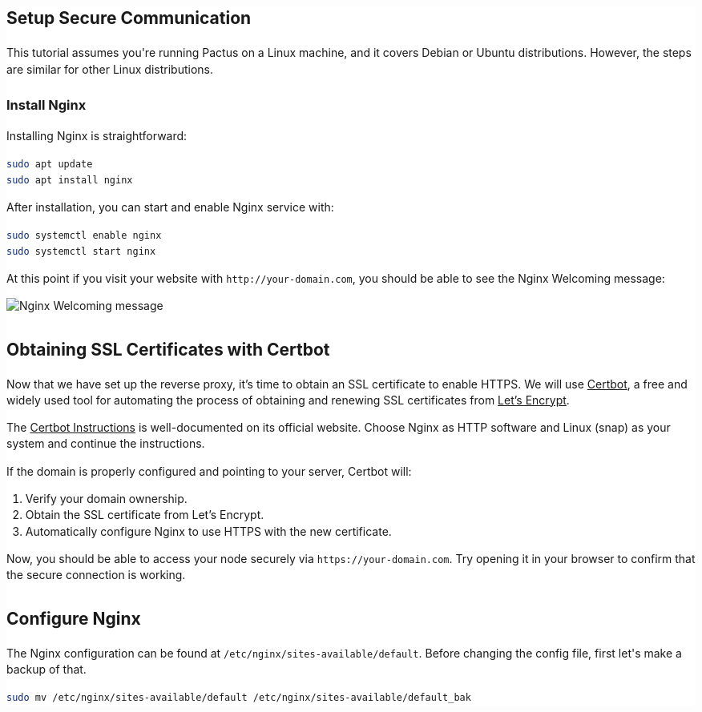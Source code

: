 ## Setup Secure Communication

This tutorial assumes you're running Pactus on a Linux <i class="fa-brands fa-linux"></i> machine,
and it covers Debian <i class="fa-brands fa-debian"></i> or Ubuntu <i class="fa-brands fa-ubuntu"></i> distributions.
However, the steps are similar for other Linux distributions.

### Install Nginx

Installing Nginx is straightforward:

```bash
sudo apt update
sudo apt install nginx
```

After installation, you can start and enable Nginx service with:

```bash
sudo systemctl enable nginx
sudo systemctl start nginx
```

At this point if you visit your website with `http://your-domain.com`,
you should be able to see the Nginx Welcoming message:

![Nginx Welcoming message](/images/secure-connections/nginx-welcoming-screen.png)

## Obtaining SSL Certificates with Certbot

Now that we have set up the reverse proxy, it’s time to obtain an SSL certificate to enable HTTPS.
We will use [Certbot](https://certbot.eff.org/),
a free and widely used tool for automating the process of obtaining and renewing SSL certificates from
[Let’s Encrypt](https://letsencrypt.org/).

The [Certbot Instructions](https://certbot.eff.org/instructions) is well-documented on its official website.
Choose Nginx as HTTP software and Linux (snap) as your system and continue the instructions.

If the domain is properly configured and pointing to your server, Certbot will:

1. Verify your domain ownership.
2. Obtain the SSL certificate from Let’s Encrypt.
3. Automatically configure Nginx to use HTTPS with the new certificate.

Now, you should be able to access your node securely via `https://your-domain.com`.
Try opening it in your browser to confirm that the secure connection is working.

## Configure Nginx

The Nginx configuration can be found at `/etc/nginx/sites-available/default`.
Before changing the config file, first let's make a backup of that.

```bash
sudo mv /etc/nginx/sites-available/default /etc/nginx/sites-available/default_bak
```
